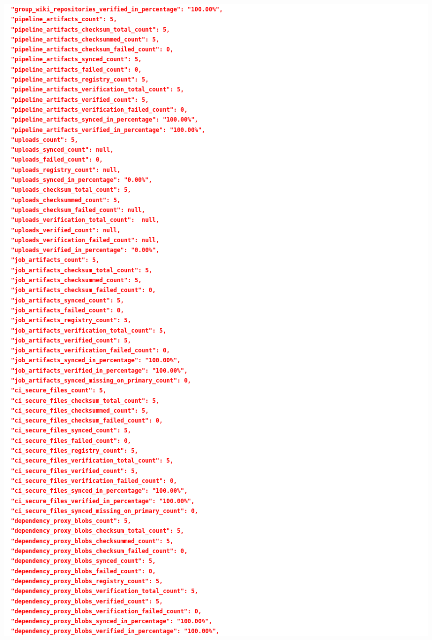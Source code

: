 ```json
  "group_wiki_repositories_verified_in_percentage": "100.00%",
  "pipeline_artifacts_count": 5,
  "pipeline_artifacts_checksum_total_count": 5,
  "pipeline_artifacts_checksummed_count": 5,
  "pipeline_artifacts_checksum_failed_count": 0,
  "pipeline_artifacts_synced_count": 5,
  "pipeline_artifacts_failed_count": 0,
  "pipeline_artifacts_registry_count": 5,
  "pipeline_artifacts_verification_total_count": 5,
  "pipeline_artifacts_verified_count": 5,
  "pipeline_artifacts_verification_failed_count": 0,
  "pipeline_artifacts_synced_in_percentage": "100.00%",
  "pipeline_artifacts_verified_in_percentage": "100.00%",
  "uploads_count": 5,
  "uploads_synced_count": null,
  "uploads_failed_count": 0,
  "uploads_registry_count": null,
  "uploads_synced_in_percentage": "0.00%",
  "uploads_checksum_total_count": 5,
  "uploads_checksummed_count": 5,
  "uploads_checksum_failed_count": null,
  "uploads_verification_total_count":  null,
  "uploads_verified_count": null,
  "uploads_verification_failed_count": null,
  "uploads_verified_in_percentage": "0.00%",
  "job_artifacts_count": 5,
  "job_artifacts_checksum_total_count": 5,
  "job_artifacts_checksummed_count": 5,
  "job_artifacts_checksum_failed_count": 0,
  "job_artifacts_synced_count": 5,
  "job_artifacts_failed_count": 0,
  "job_artifacts_registry_count": 5,
  "job_artifacts_verification_total_count": 5,
  "job_artifacts_verified_count": 5,
  "job_artifacts_verification_failed_count": 0,
  "job_artifacts_synced_in_percentage": "100.00%",
  "job_artifacts_verified_in_percentage": "100.00%",
  "job_artifacts_synced_missing_on_primary_count": 0,
  "ci_secure_files_count": 5,
  "ci_secure_files_checksum_total_count": 5,
  "ci_secure_files_checksummed_count": 5,
  "ci_secure_files_checksum_failed_count": 0,
  "ci_secure_files_synced_count": 5,
  "ci_secure_files_failed_count": 0,
  "ci_secure_files_registry_count": 5,
  "ci_secure_files_verification_total_count": 5,
  "ci_secure_files_verified_count": 5,
  "ci_secure_files_verification_failed_count": 0,
  "ci_secure_files_synced_in_percentage": "100.00%",
  "ci_secure_files_verified_in_percentage": "100.00%",
  "ci_secure_files_synced_missing_on_primary_count": 0,
  "dependency_proxy_blobs_count": 5,
  "dependency_proxy_blobs_checksum_total_count": 5,
  "dependency_proxy_blobs_checksummed_count": 5,
  "dependency_proxy_blobs_checksum_failed_count": 0,
  "dependency_proxy_blobs_synced_count": 5,
  "dependency_proxy_blobs_failed_count": 0,
  "dependency_proxy_blobs_registry_count": 5,
  "dependency_proxy_blobs_verification_total_count": 5,
  "dependency_proxy_blobs_verified_count": 5,
  "dependency_proxy_blobs_verification_failed_count": 0,
  "dependency_proxy_blobs_synced_in_percentage": "100.00%",
  "dependency_proxy_blobs_verified_in_percentage": "100.00%",
```